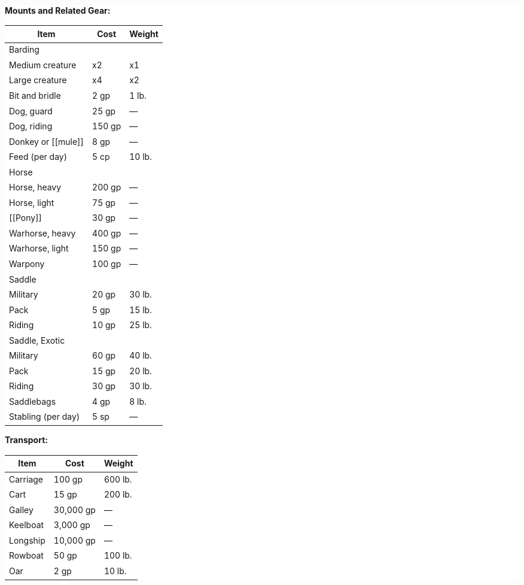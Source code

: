 
**Mounts and Related Gear:** 

|Item|Cost|Weight|
|---|---|---|
|Barding|
|Medium creature|x2|x1|
|Large creature|x4|x2|
|Bit and bridle|2 gp|1 lb.|
|Dog, guard|25 gp|—|
|Dog, riding|150 gp|—|
|Donkey or [[mule]]|8 gp|—|
|Feed (per day)|5 cp|10 lb.|
|Horse|
|Horse, heavy|200 gp|—|
|Horse, light|75 gp|—|
|[[Pony]]|30 gp|—|
|Warhorse, heavy|400 gp|—|
|Warhorse, light|150 gp|—|
|Warpony|100 gp|—|
|Saddle|
|Military|20 gp|30 lb.|
|Pack|5 gp|15 lb.|
|Riding|10 gp|25 lb.|
|Saddle, Exotic|
|Military|60 gp|40 lb.|
|Pack|15 gp|20 lb.|
|Riding|30 gp|30 lb.|
|Saddlebags|4 gp|8 lb.|
|Stabling (per day)|5 sp|—|

  
**Transport:**  

|Item|Cost|Weight|
|---|---|---|
|Carriage|100 gp|600 lb.|
|Cart|15 gp|200 lb.|
|Galley|30,000 gp|—|
|Keelboat|3,000 gp|—|
|Longship|10,000 gp|—|
|Rowboat|50 gp|100 lb.|
|Oar|2 gp|10 lb.|